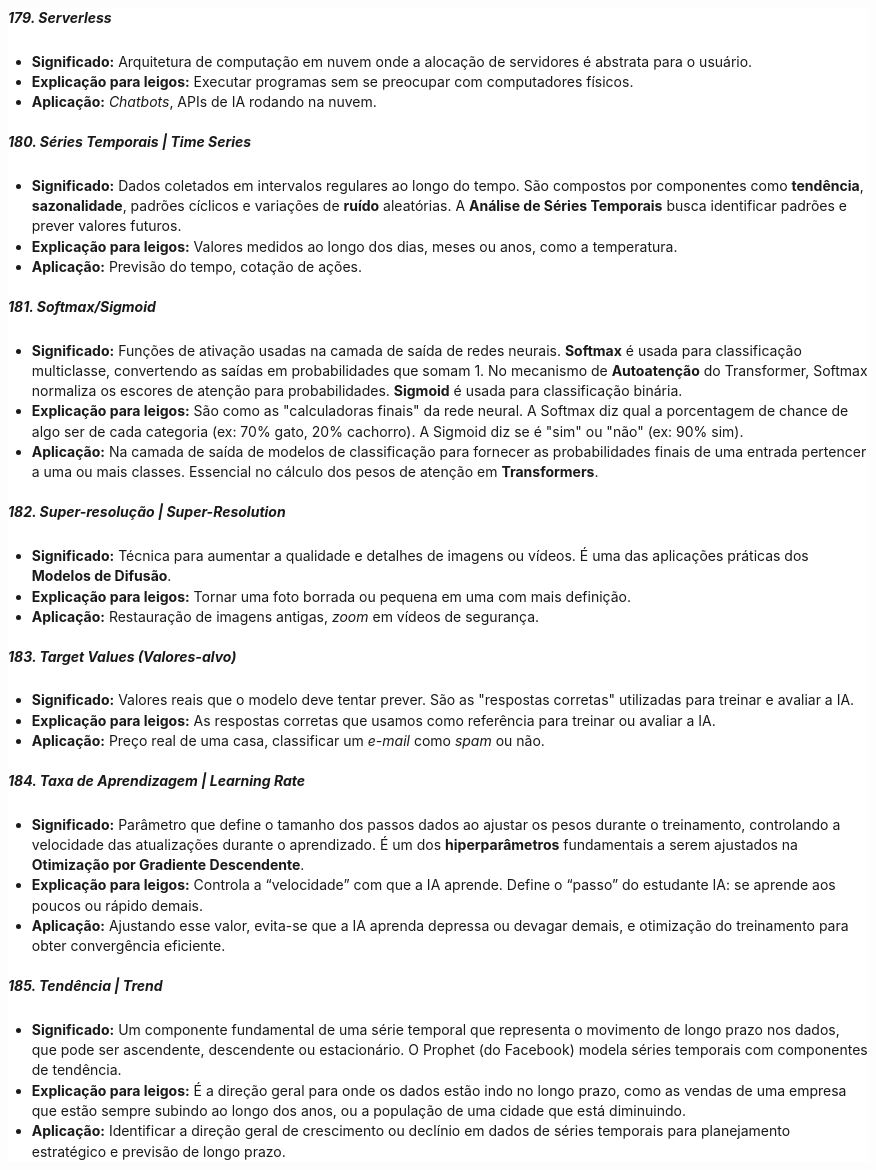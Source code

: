##### 179. **Serverless**
*   **Significado:** Arquitetura de computação em nuvem onde a alocação de servidores é abstrata para o usuário.
*   **Explicação para leigos:** Executar programas sem se preocupar com computadores físicos.
*   **Aplicação:** *Chatbots*, APIs de IA rodando na nuvem.

##### 180. **Séries Temporais | Time Series**
*   **Significado:** Dados coletados em intervalos regulares ao longo do tempo. São compostos por componentes como **tendência**, **sazonalidade**, padrões cíclicos e variações de **ruído** aleatórias. A **Análise de Séries Temporais** busca identificar padrões e prever valores futuros.
*   **Explicação para leigos:** Valores medidos ao longo dos dias, meses ou anos, como a temperatura.
*   **Aplicação:** Previsão do tempo, cotação de ações.

##### 181. **Softmax/Sigmoid**
*   **Significado:** Funções de ativação usadas na camada de saída de redes neurais. **Softmax** é usada para classificação multiclasse, convertendo as saídas em probabilidades que somam 1. No mecanismo de **Autoatenção** do Transformer, Softmax normaliza os escores de atenção para probabilidades. **Sigmoid** é usada para classificação binária.
*   **Explicação para leigos:** São como as "calculadoras finais" da rede neural. A Softmax diz qual a porcentagem de chance de algo ser de cada categoria (ex: 70% gato, 20% cachorro). A Sigmoid diz se é "sim" ou "não" (ex: 90% sim).
*   **Aplicação:** Na camada de saída de modelos de classificação para fornecer as probabilidades finais de uma entrada pertencer a uma ou mais classes. Essencial no cálculo dos pesos de atenção em **Transformers**.

##### 182. **Super-resolução | Super-Resolution**
*   **Significado:** Técnica para aumentar a qualidade e detalhes de imagens ou vídeos. É uma das aplicações práticas dos **Modelos de Difusão**.
*   **Explicação para leigos:** Tornar uma foto borrada ou pequena em uma com mais definição.
*   **Aplicação:** Restauração de imagens antigas, *zoom* em vídeos de segurança.

##### 183. **Target Values (Valores-alvo)**
*   **Significado:** Valores reais que o modelo deve tentar prever. São as "respostas corretas" utilizadas para treinar e avaliar a IA.
*   **Explicação para leigos:** As respostas corretas que usamos como referência para treinar ou avaliar a IA.
*   **Aplicação:** Preço real de uma casa, classificar um *e-mail* como *spam* ou não.

##### 184. **Taxa de Aprendizagem | Learning Rate**
*   **Significado:** Parâmetro que define o tamanho dos passos dados ao ajustar os pesos durante o treinamento, controlando a velocidade das atualizações durante o aprendizado. É um dos **hiperparâmetros** fundamentais a serem ajustados na **Otimização por Gradiente Descendente**.
*   **Explicação para leigos:** Controla a “velocidade” com que a IA aprende. Define o “passo” do estudante IA: se aprende aos poucos ou rápido demais.
*   **Aplicação:** Ajustando esse valor, evita-se que a IA aprenda depressa ou devagar demais, e otimização do treinamento para obter convergência eficiente.

##### 185. **Tendência | Trend**
*   **Significado:** Um componente fundamental de uma série temporal que representa o movimento de longo prazo nos dados, que pode ser ascendente, descendente ou estacionário. O Prophet (do Facebook) modela séries temporais com componentes de tendência.
*   **Explicação para leigos:** É a direção geral para onde os dados estão indo no longo prazo, como as vendas de uma empresa que estão sempre subindo ao longo dos anos, ou a população de uma cidade que está diminuindo.
*   **Aplicação:** Identificar a direção geral de crescimento ou declínio em dados de séries temporais para planejamento estratégico e previsão de longo prazo.
